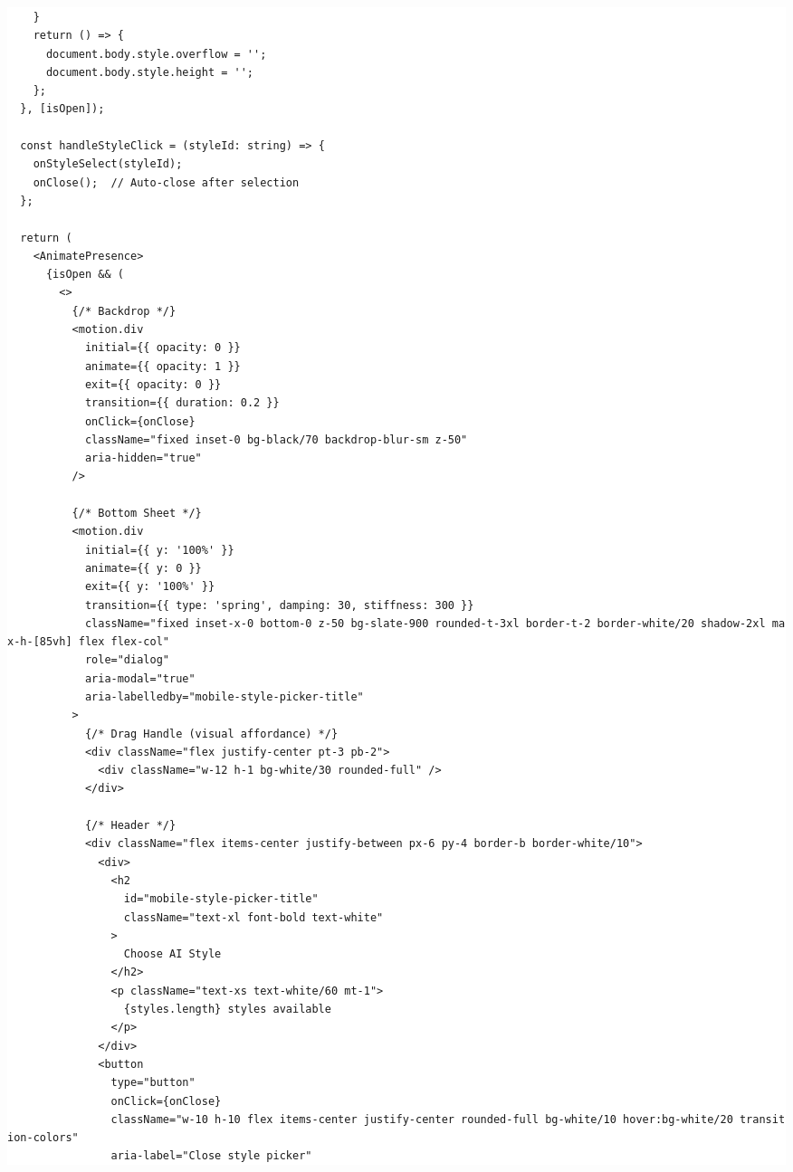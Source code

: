 ```tsx
    }
    return () => {
      document.body.style.overflow = '';
      document.body.style.height = '';
    };
  }, [isOpen]);

  const handleStyleClick = (styleId: string) => {
    onStyleSelect(styleId);
    onClose();  // Auto-close after selection
  };

  return (
    <AnimatePresence>
      {isOpen && (
        <>
          {/* Backdrop */}
          <motion.div
            initial={{ opacity: 0 }}
            animate={{ opacity: 1 }}
            exit={{ opacity: 0 }}
            transition={{ duration: 0.2 }}
            onClick={onClose}
            className="fixed inset-0 bg-black/70 backdrop-blur-sm z-50"
            aria-hidden="true"
          />

          {/* Bottom Sheet */}
          <motion.div
            initial={{ y: '100%' }}
            animate={{ y: 0 }}
            exit={{ y: '100%' }}
            transition={{ type: 'spring', damping: 30, stiffness: 300 }}
            className="fixed inset-x-0 bottom-0 z-50 bg-slate-900 rounded-t-3xl border-t-2 border-white/20 shadow-2xl max-h-[85vh] flex flex-col"
            role="dialog"
            aria-modal="true"
            aria-labelledby="mobile-style-picker-title"
          >
            {/* Drag Handle (visual affordance) */}
            <div className="flex justify-center pt-3 pb-2">
              <div className="w-12 h-1 bg-white/30 rounded-full" />
            </div>

            {/* Header */}
            <div className="flex items-center justify-between px-6 py-4 border-b border-white/10">
              <div>
                <h2
                  id="mobile-style-picker-title"
                  className="text-xl font-bold text-white"
                >
                  Choose AI Style
                </h2>
                <p className="text-xs text-white/60 mt-1">
                  {styles.length} styles available
                </p>
              </div>
              <button
                type="button"
                onClick={onClose}
                className="w-10 h-10 flex items-center justify-center rounded-full bg-white/10 hover:bg-white/20 transition-colors"
                aria-label="Close style picker"
```
